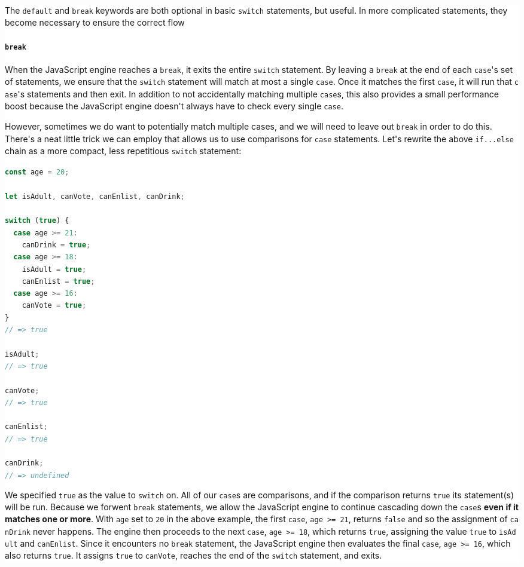 The `default` and `break` keywords are both optional in basic `switch`
statements, but useful.  In more complicated statements, they become necessary
to ensure the correct flow

#### `break`
When the JavaScript engine reaches a `break`, it exits the entire `switch`
statement. By leaving a `break` at the end of each `case`'s set of statements,
we ensure that the `switch` statement will match at most a single `case`. Once
it matches the first `case`, it will run that `case`'s statements and then
exit. In addition to not accidentally matching multiple `case`s, this also
provides a small performance boost because the JavaScript engine doesn't always
have to check every single `case`.

However, sometimes we do want to potentially match multiple cases, and we will
need to leave out `break` in order to do this. There's a neat little trick we
can employ that allows us to use comparisons for `case` statements. Let's
rewrite the above `if...else` chain as a more compact, less repetitious
`switch` statement:

```js
const age = 20;

let isAdult, canVote, canEnlist, canDrink;

switch (true) {
  case age >= 21:
    canDrink = true;
  case age >= 18:
    isAdult = true;
    canEnlist = true;
  case age >= 16:
    canVote = true;
}
// => true

isAdult;
// => true

canVote;
// => true

canEnlist;
// => true

canDrink;
// => undefined
```

We specified `true` as the value to `switch` on. All of our `case`s are
comparisons, and if the comparison returns `true` its statement(s) will be run.
Because we forwent `break` statements, we allow the JavaScript engine to
continue cascading down the `case`s **even if it matches one or more**. With
`age` set to `20` in the above example, the first `case`, `age >= 21`, returns
`false` and so the assignment of `canDrink` never happens. The engine then
proceeds to the next `case`, `age >= 18`, which returns `true`, assigning the
value `true` to `isAdult` and `canEnlist`. Since it encounters no `break`
statement, the JavaScript engine then evaluates the final `case`, `age >= 16`,
which also returns `true`. It assigns `true` to `canVote`, reaches the end of
the `switch` statement, and exits.
